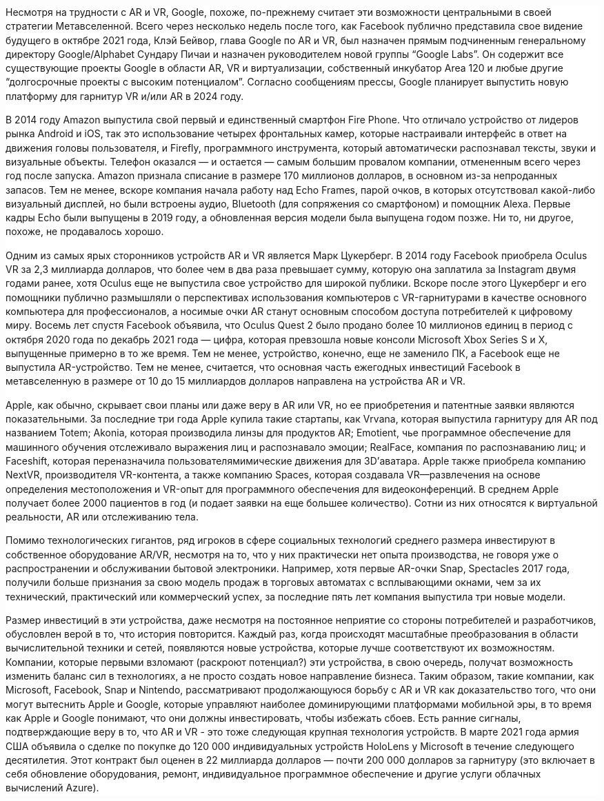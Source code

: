 Несмотря на трудности с AR и VR, Google, похоже, по-прежнему считает эти возможности центральными в своей стратегии Метавселенной. Всего через несколько недель после того, как Facebook публично представила свое видение будущего в октябре 2021 года, Клэй Бейвор, глава Google по AR и VR, был назначен прямым подчиненным генеральному директору Google/Alphabet Сундару Пичаи и назначен руководителем новой группы “Google Labs”. Он содержит все существующие проекты Google в области AR, VR и виртуализации, собственный инкубатор Area 120 и любые другие “долгосрочные проекты с высоким потенциалом”. Согласно сообщениям прессы, Google планирует выпустить новую платформу для гарнитур VR и/или AR в 2024 году.

В 2014 году Amazon выпустила свой первый и единственный смартфон Fire Phone. Что отличало устройство от лидеров рынка Android и iOS, так это использование четырех фронтальных камер, которые настраивали интерфейс в ответ на движения головы пользователя, и Firefly, программного инструмента, который автоматически распознавал тексты, звуки и визуальные объекты. Телефон оказался — и остается — самым большим провалом компании, отмененным всего через год после запуска. Amazon признала списание в размере 170 миллионов долларов, в основном из-за непроданных запасов. Тем не менее, вскоре компания начала работу над Echo Frames, парой очков, в которых отсутствовал какой-либо визуальный дисплей, но были встроены аудио, Bluetooth (для сопряжения со смартфоном) и помощник Alexa. Первые кадры Echo были выпущены в 2019 году, а обновленная версия модели была выпущена годом позже. Ни то, ни другое, похоже, не продавалось хорошо.

Одним из самых ярых сторонников устройств AR и VR является Марк Цукерберг. В 2014 году Facebook приобрела Oculus VR за 2,3 миллиарда долларов, что более чем в два раза превышает сумму, которую она заплатила за Instagram двумя годами ранее, хотя Oculus еще не выпустила свое устройство для широкой публики. Вскоре после этого Цукерберг и его помощники публично размышляли о перспективах использования компьютеров с VR-гарнитурами в качестве основного компьютера для профессионалов, а носимые очки AR станут основным способом доступа потребителей к цифровому миру. Восемь лет спустя Facebook объявила, что Oculus Quest 2 было продано более 10 миллионов единиц в период с октября 2020 года по декабрь 2021 года — цифра, которая превзошла новые консоли Microsoft Xbox Series S и X, выпущенные примерно в то же время. Тем не менее, устройство, конечно, еще не заменило ПК, а Facebook еще не выпустила AR-устройство. Тем не менее, считается, что основная часть ежегодных инвестиций Facebook в метавселенную в размере от 10 до 15 миллиардов долларов направлена на устройства AR и VR.

Apple, как обычно, скрывает свои планы или даже веру в AR или VR, но ее приобретения и патентные заявки являются показательными. За последние три года Apple купила такие стартапы, как Vrvana, которая выпустила гарнитуру для AR под названием Totem; Akonia, которая производила линзы для продуктов AR; Emotient, чье программное обеспечение для машинного обучения отслеживало выражения лиц и распознавало эмоции; RealFace, компания по распознаванию лиц; и Faceshift, которая переназначила пользователямимические движения для 3D’аватара. Apple также приобрела компанию NextVR, производителя VR-контента, а также компанию Spaces, которая создавала VR—развлечения на основе определения местоположения и VR-опыт для программного обеспечения для видеоконференций. В среднем Apple получает более 2000 пациентов в год (и подает заявки на еще большее количество). Сотни из них относятся к виртуальной реальности, AR или отслеживанию тела.

Помимо технологических гигантов, ряд игроков в сфере социальных технологий среднего размера инвестируют в собственное оборудование AR/VR, несмотря на то, что у них практически нет опыта производства, не говоря уже о распространении и обслуживании бытовой электроники. Например, хотя первые AR-очки Snap, Spectacles 2017 года, получили больше признания за свою модель продаж в торговых автоматах с всплывающими окнами, чем за их технический, практический или коммерческий успех, за последние пять лет компания выпустила три новые модели.

Размер инвестиций в эти устройства, даже несмотря на постоянное неприятие со стороны потребителей и разработчиков, обусловлен верой в то, что история повторится. Каждый раз, когда происходят масштабные преобразования в области вычислительной техники и сетей, появляются новые устройства, которые лучше соответствуют их возможностям. Компании, которые первыми взломают (раскроют потенциал?) эти устройства, в свою очередь, получат возможность изменить баланс сил в технологиях, а не просто создать новое направление бизнеса. Таким образом, такие компании, как Microsoft, Facebook, Snap и Nintendo, рассматривают продолжающуюся борьбу с AR и VR как доказательство того, что они могут вытеснить Apple и Google, которые управляют наиболее доминирующими платформами мобильной эры, в то время как Apple и Google понимают, что они должны инвестировать, чтобы избежать сбоев. Есть ранние сигналы, подтверждающие веру в то, что AR и VR - это тоже следующая крупная технология устройств. В марте 2021 года армия США объявила о сделке по покупке до 120 000 индивидуальных устройств HoloLens у Microsoft в течение следующего десятилетия. Этот контракт был оценен в 22 миллиарда долларов — почти 200 000 долларов за гарнитуру (это включает в себя обновление оборудования, ремонт, индивидуальное программное обеспечение и другие услуги облачных вычислений Azure).

